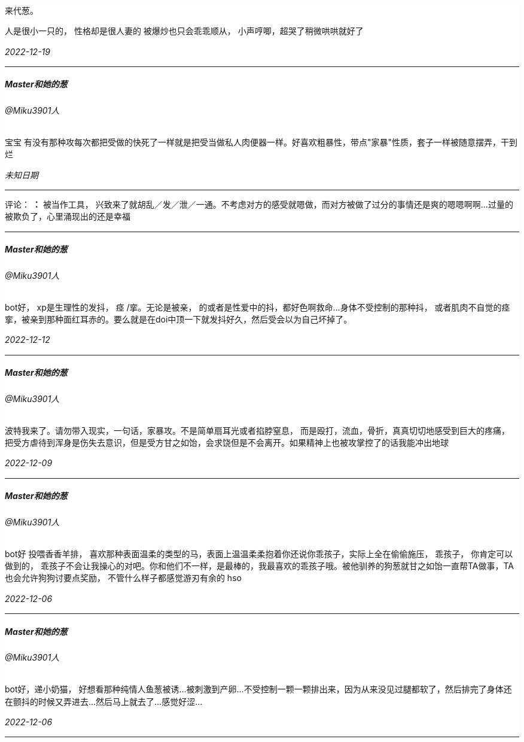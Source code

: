 来代葱。

人是很小一只的， 性格却是很人妻的 被爆炒也只会乖乖顺从， 小声哼唧，超哭了稍微哄哄就好了

*2022-12-19*

---

##### **Master和她的葱**
###### @Miku3901人

宝宝 有没有那种攻每次都把受做的快死了一样就是把受当做私人肉便器一样。好喜欢粗暴性，带点"家暴"性质，套子一样被随意摆弄，干到烂

*未知日期*

---

评论：
**：** 被当作工具， 兴致来了就胡乱／发／泄／一通。不考虑对方的感受就嗯做，而对方被做了过分的事情还是爽的嗯嗯啊啊…过量的被欺负了，心里涌现出的还是幸福

---

##### **Master和她的葱**
###### @Miku3901人

bot好， xp是生理性的发抖， 痉 /挛。无论是被亲， 的或者是性爱中的抖，都好色啊救命…身体不受控制的那种抖， 或者肌肉不自觉的痉挛，被亲到那种面红耳赤的。要么就是在doi中顶一下就发抖好久，然后受会以为自己坏掉了。

*2022-12-12*

---

##### **Master和她的葱**
###### @Miku3901人

波特我来了。请勿带入现实，一句话，家暴攻。不是简单扇耳光或者掐脖窒息， 而是殴打，流血，骨折，真真切切地感受到巨大的疼痛， 把受方虐待到浑身是伤失去意识，但是受方甘之如饴，会求饶但是不会离开。如果精神上也被攻掌控了的话我能冲出地球

*2022-12-09*

---

##### **Master和她的葱**
###### @Miku3901人

bot好 投喂香香羊排， 喜欢那种表面温柔的类型的马，表面上温温柔柔抱着你还说你乖孩子，实际上全在偷偷施压， 乖孩子， 你肯定可以做到的， 乖孩子不会让我操心的对吧。你和他们不一样，是最棒的，我最喜欢的乖孩子哦。被他驯养的狗葱就甘之如饴一直帮TA做事，TA也会允许狗狗讨要点奖励， 不管什么样子都感觉游刃有余的 hso

*2022-12-06*

---

##### **Master和她的葱**
###### @Miku3901人

bot好，递小奶猫， 好想看那种纯情人鱼葱被诱…被刺激到产卵…不受控制一颗一颗排出来，因为从来没见过腿都软了，然后排完了身体还在颤抖的时候又弄进去…然后马上就去了…感觉好涩…

*2022-12-06*

---
